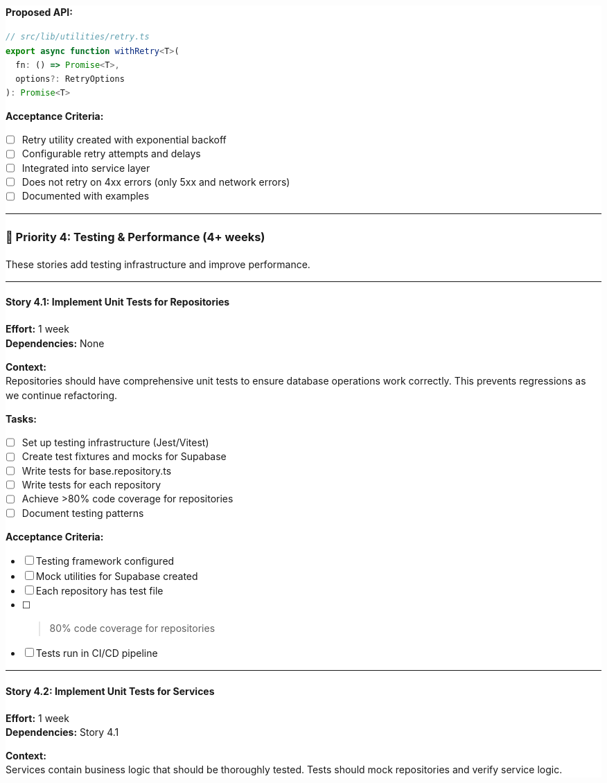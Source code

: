 **Proposed API:**
```typescript
// src/lib/utilities/retry.ts
export async function withRetry<T>(
  fn: () => Promise<T>,
  options?: RetryOptions
): Promise<T>
```

**Acceptance Criteria:**
- [ ] Retry utility created with exponential backoff
- [ ] Configurable retry attempts and delays
- [ ] Integrated into service layer
- [ ] Does not retry on 4xx errors (only 5xx and network errors)
- [ ] Documented with examples

---

### 🔵 Priority 4: Testing & Performance (4+ weeks)

These stories add testing infrastructure and improve performance.

---

#### Story 4.1: Implement Unit Tests for Repositories

**Effort:** 1 week  
**Dependencies:** None

**Context:**  
Repositories should have comprehensive unit tests to ensure database operations work correctly. This prevents regressions as we continue refactoring.

**Tasks:**
- [ ] Set up testing infrastructure (Jest/Vitest)
- [ ] Create test fixtures and mocks for Supabase
- [ ] Write tests for base.repository.ts
- [ ] Write tests for each repository
- [ ] Achieve >80% code coverage for repositories
- [ ] Document testing patterns

**Acceptance Criteria:**
- [ ] Testing framework configured
- [ ] Mock utilities for Supabase created
- [ ] Each repository has test file
- [ ] >80% code coverage for repositories
- [ ] Tests run in CI/CD pipeline

---

#### Story 4.2: Implement Unit Tests for Services

**Effort:** 1 week  
**Dependencies:** Story 4.1

**Context:**  
Services contain business logic that should be thoroughly tested. Tests should mock repositories and verify service logic.
